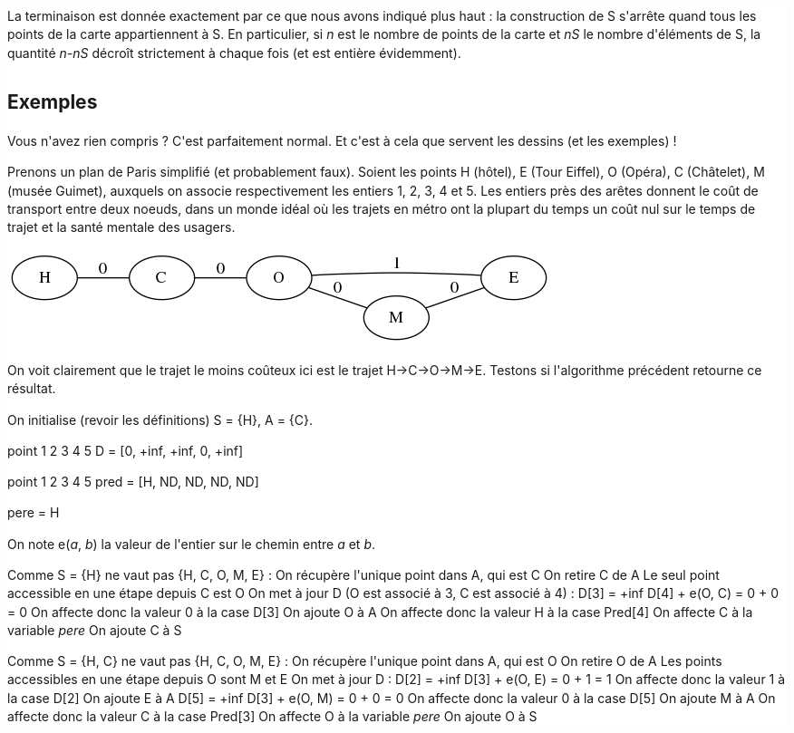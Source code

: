 La terminaison est donnée exactement par ce que nous avons indiqué plus haut : la construction de S s'arrête quand tous les points de la carte appartiennent à S. En particulier, si *n* est le nombre de points de la carte et *nS* le nombre d'éléments de S, la quantité *n-nS* décroît strictement à chaque fois (et est entière évidemment).

## Exemples

Vous n'avez rien compris ? C'est parfaitement normal. Et c'est à cela que servent les dessins (et les exemples) !

Prenons un plan de Paris simplifié (et probablement faux). Soient les points H (hôtel), E (Tour Eiffel), O (Opéra), C (Châtelet), M (musée Guimet), auxquels on associe respectivement les entiers 1, 2, 3, 4 et 5. Les entiers près des arêtes donnent le coût de transport entre deux noeuds, dans un monde idéal où les trajets en métro ont la plupart du temps un coût nul sur le temps de trajet et la santé mentale des usagers.

<img src="/fr/images/dijkstra/carte2.png" style="float: center"/> 

On voit clairement que le trajet le moins coûteux ici est le trajet H->C->O->M->E. Testons si l'algorithme précédent retourne ce résultat.

On initialise (revoir les définitions) S = {H}, A = {C}.
 
point 1    2    3    4    5
D =  [0, +inf, +inf, 0, +inf]

point   1    2     3     4     5
pred = [H,  ND,   ND,   ND,   ND]

pere = H 

On note e(*a*, *b*) la valeur de l'entier sur le chemin entre *a* et *b*.

Comme S = {H} ne vaut pas {H, C, O, M, E} :
    On récupère l'unique point dans A, qui est C
    On retire C de A
    Le seul point accessible en une étape depuis C est O
    On met à jour D (O est associé à 3, C est associé à 4) :
          D[3] = +inf
          D[4] + e(O, C) = 0 + 0 = 0
          On affecte donc la valeur 0 à la case D[3]
          On ajoute O à A
    On affecte donc la valeur H à la case Pred[4]
    On affecte C à la variable *pere*
    On ajoute C à S

Comme S = {H, C} ne vaut pas {H, C, O, M, E} :
    On récupère l'unique point dans A, qui est O
    On retire O de A
    Les points accessibles en une étape depuis O sont M et E
    On met à jour D :
          D[2] = +inf
          D[3] + e(O, E) = 0 + 1 = 1
          On affecte donc la valeur 1 à la case D[2]
          On ajoute E à A
          D[5] = +inf
          D[3] + e(O, M) = 0 + 0 = 0
          On affecte donc la valeur 0 à la case D[5]
          On ajoute M à A
    On affecte donc la valeur C à la case Pred[3]
    On affecte O à la variable *pere*
    On ajoute O à S